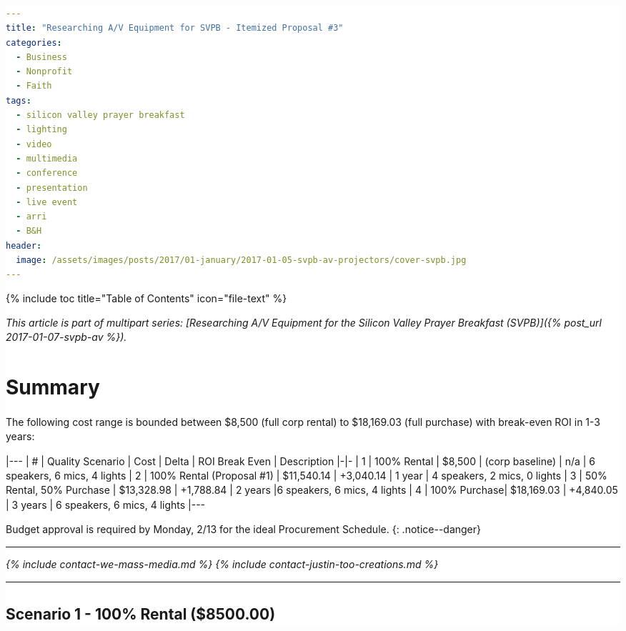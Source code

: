 ```yaml
---
title: "Researching A/V Equipment for SVPB - Itemized Proposal #3"
categories:
  - Business
  - Nonprofit
  - Faith
tags:
  - silicon valley prayer breakfast
  - lighting
  - video
  - multimedia
  - conference
  - presentation
  - live event
  - arri
  - B&H
header:
  image: /assets/images/posts/2017/01-january/2017-01-05-svpb-av-projectors/cover-svpb.jpg
---
```


{% include toc title="Table of Contents" icon="file-text" %}

*This article is part of multipart series: [Researching A/V Equipment for the Silicon Valley Prayer Breakfast (SVPB)]({% post_url 2017-01-07-svpb-av %}).*

# Summary

The following cost range is bounded between $8,500 (full corp rental) to $18,169.03 (full purchase) with break-even ROI in 1-3 years:

|---
| # | Quality Scenario | Cost | Delta | ROI Break Even | Description
|-|-
| 1 | 100% Rental | $8,500 | (corp baseline) | n/a | 6 speakers, 6 mics, 4 lights
| 2 | 100% Rental (Proposal #1) | $11,540.14 | +3,040.14 | 1 year | 4 speakers, 2 mics, 0 lights
| 3 | 50% Rental, 50% Purchase | $13,328.98 | +1,788.84 | 2 years |6 speakers, 6 mics, 4 lights
| 4 | 100% Purchase| $18,169.03 | +4,840.05 | 3 years | 6 speakers, 6 mics, 4 lights
|---

Budget approval is required by Monday, 2/13 for the ideal Procurement Schedule.
{: .notice--danger}

<hr/>
<em>{% include contact-we-mass-media.md %} {% include contact-justin-too-creations.md %}</em>
<hr/>

## Scenario 1 - 100% Rental ($8500.00)
